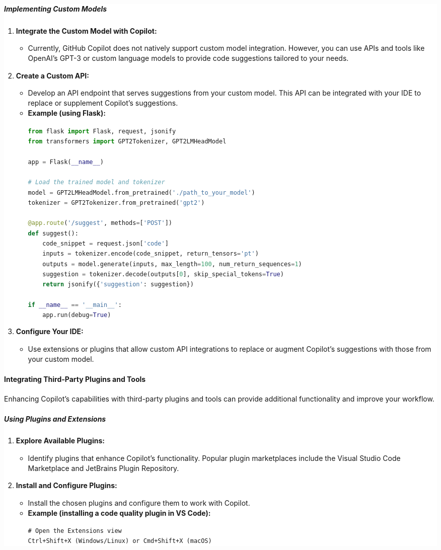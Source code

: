 ##### Implementing Custom Models

1. **Integrate the Custom Model with Copilot:**
   - Currently, GitHub Copilot does not natively support custom model integration. However, you can use APIs and tools like OpenAI’s GPT-3 or custom language models to provide code suggestions tailored to your needs.

2. **Create a Custom API:**
   - Develop an API endpoint that serves suggestions from your custom model. This API can be integrated with your IDE to replace or supplement Copilot’s suggestions.
   - **Example (using Flask):**
     ```python
     from flask import Flask, request, jsonify
     from transformers import GPT2Tokenizer, GPT2LMHeadModel

     app = Flask(__name__)

     # Load the trained model and tokenizer
     model = GPT2LMHeadModel.from_pretrained('./path_to_your_model')
     tokenizer = GPT2Tokenizer.from_pretrained('gpt2')

     @app.route('/suggest', methods=['POST'])
     def suggest():
         code_snippet = request.json['code']
         inputs = tokenizer.encode(code_snippet, return_tensors='pt')
         outputs = model.generate(inputs, max_length=100, num_return_sequences=1)
         suggestion = tokenizer.decode(outputs[0], skip_special_tokens=True)
         return jsonify({'suggestion': suggestion})

     if __name__ == '__main__':
         app.run(debug=True)
     ```

3. **Configure Your IDE:**
   - Use extensions or plugins that allow custom API integrations to replace or augment Copilot’s suggestions with those from your custom model.

#### Integrating Third-Party Plugins and Tools

Enhancing Copilot’s capabilities with third-party plugins and tools can provide additional functionality and improve your workflow.

##### Using Plugins and Extensions

1. **Explore Available Plugins:**
   - Identify plugins that enhance Copilot’s functionality. Popular plugin marketplaces include the Visual Studio Code Marketplace and JetBrains Plugin Repository.

2. **Install and Configure Plugins:**
   - Install the chosen plugins and configure them to work with Copilot.
   - **Example (installing a code quality plugin in VS Code):**
     ```plaintext
     # Open the Extensions view
     Ctrl+Shift+X (Windows/Linux) or Cmd+Shift+X (macOS)

